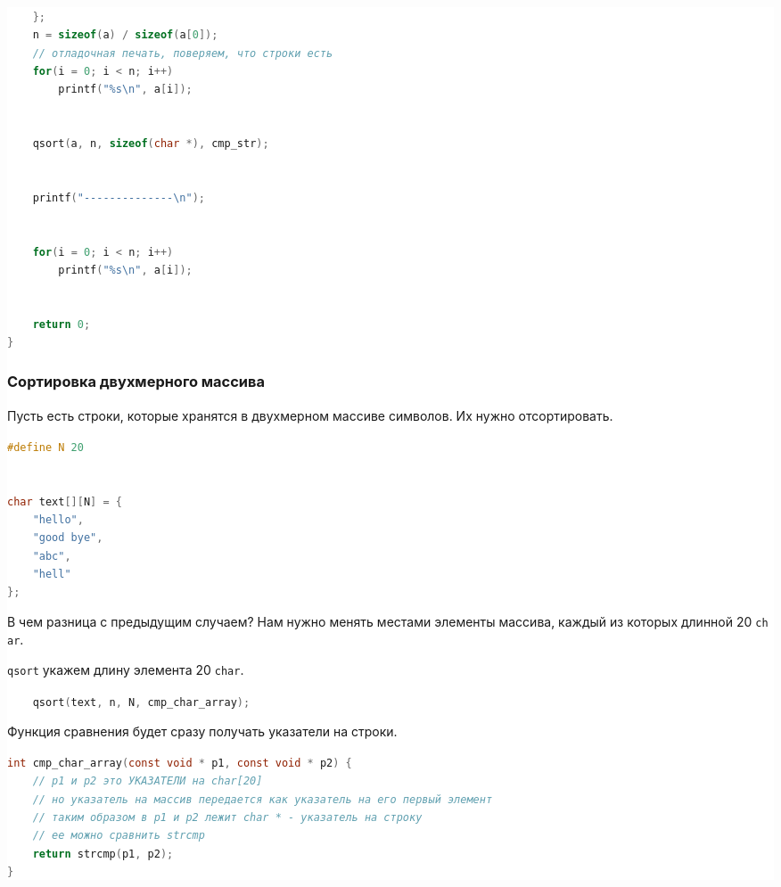 ```c
    };
    n = sizeof(a) / sizeof(a[0]);
    // отладочная печать, поверяем, что строки есть
    for(i = 0; i < n; i++)
        printf("%s\n", a[i]);


    qsort(a, n, sizeof(char *), cmp_str);


    printf("--------------\n");


    for(i = 0; i < n; i++)
        printf("%s\n", a[i]);


    return 0;
}
```

### Сортировка двухмерного массива
Пусть есть строки, которые хранятся в двухмерном массиве символов. Их нужно отсортировать.

```c
#define N 20


char text[][N] = {
    "hello",
    "good bye",
    "abc",
    "hell"
};
```

В чем разница с предыдущим случаем? Нам нужно менять местами элементы массива, каждый из которых длинной 20 `char`.

`qsort` укажем длину элемента 20 `char`.

```c
    qsort(text, n, N, cmp_char_array);
```

Функция сравнения будет сразу получать указатели на строки.

```c
int cmp_char_array(const void * p1, const void * p2) {
    // p1 и p2 это УКАЗАТЕЛИ на char[20]
    // но указатель на массив передается как указатель на его первый элемент
    // таким образом в p1 и p2 лежит char * - указатель на строку
    // ее можно сравнить strcmp
    return strcmp(p1, p2);
}
```
